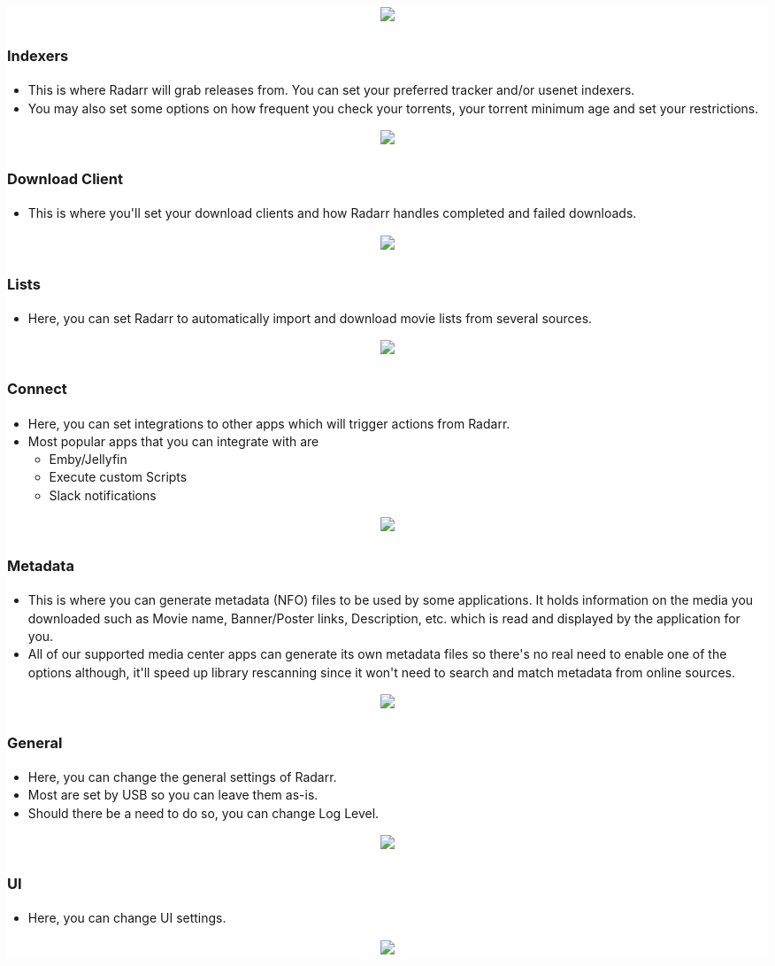 <p align="center"><img src="https://docs.usbx.me/uploads/images/gallery/2019-12/scaled-1680-/image-1575385565137.png"></p>

### Indexers

* This is where Radarr will grab releases from. You can set your preferred tracker and/or usenet indexers.
* You may also set some options on how frequent you check your torrents, your torrent minimum age and set your restrictions.

<p align="center"><img src="https://docs.usbx.me/uploads/images/gallery/2019-12/scaled-1680-/image-1575387799248.png"></p>

### Download Client

* This is where you'll set your download clients and how Radarr handles completed and failed downloads.

<p align="center"><img src="https://docs.usbx.me/uploads/images/gallery/2019-12/scaled-1680-/image-1575385612768.png"></p>

### Lists

* Here, you can set Radarr to automatically import and download movie lists from several sources. 

<p align="center"><img src="https://docs.usbx.me/uploads/images/gallery/2019-12/scaled-1680-/image-1576941090578.png"></p>

### Connect

* Here, you can set integrations to other apps which will trigger actions from Radarr.
* Most popular apps that you can integrate with are
  * Emby/Jellyfin
  * Execute custom Scripts
  * Slack notifications

<p align="center"><img src="https://docs.usbx.me/uploads/images/gallery/2019-12/scaled-1680-/image-1576941155204.png"></p>

### Metadata

* This is where you can generate metadata (NFO) files to be used by some applications. It holds information on the media you downloaded such as Movie name, Banner/Poster links, Description, etc. which is read and displayed by the application for you.
* All of our supported media center apps can generate its own metadata files so there's no real need to enable one of the options although, it'll speed up library rescanning since it won't need to search and match metadata from online sources.

<p align="center"><img src="https://docs.usbx.me/uploads/images/gallery/2019-12/scaled-1680-/image-1576941189116.png"></p>

### General

* Here, you can change the general settings of Radarr.
* Most are set by USB so you can leave them as-is.
* Should there be a need to do so, you can change Log Level.

<p align="center"><img src="https://docs.usbx.me/uploads/images/gallery/2019-12/scaled-1680-/image-1576941216613.png"></p>

### UI

* Here, you can change UI settings.

<p align="center"><img src="https://docs.usbx.me/uploads/images/gallery/2019-12/scaled-1680-/image-1576941260328.png"></p>